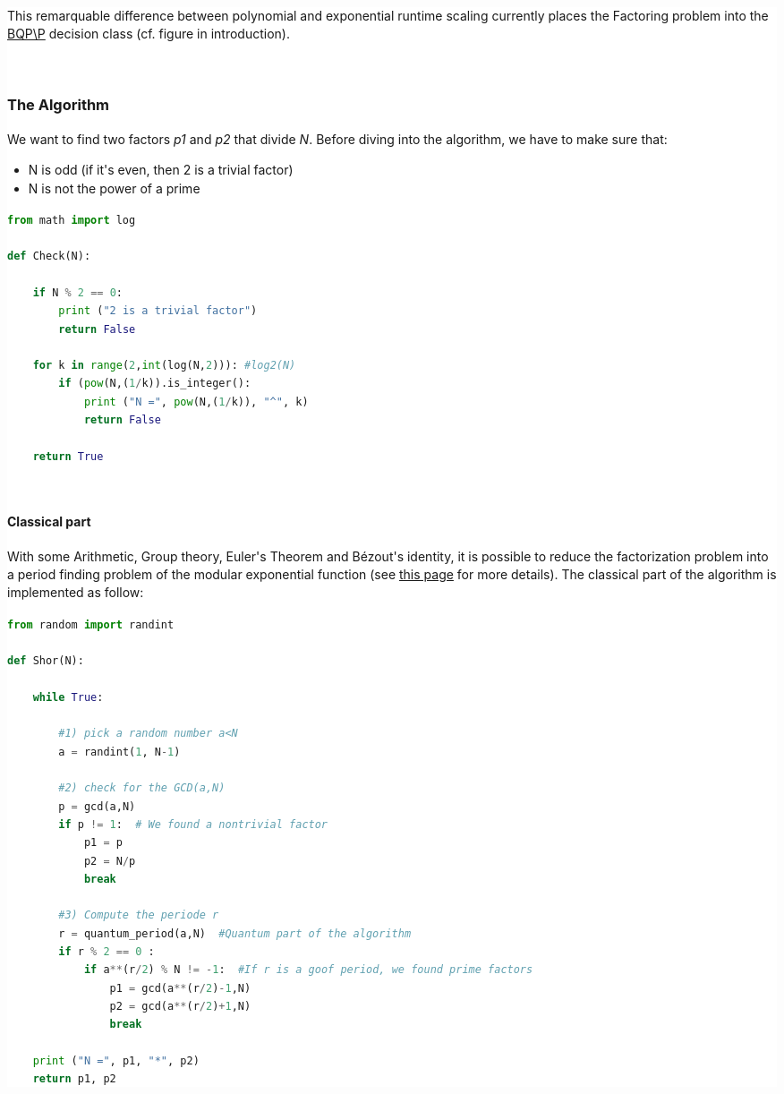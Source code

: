 This remarquable difference between polynomial and exponential runtime scaling currently places the Factoring problem into the [BQP\P](https://en.wikipedia.org/wiki/BQP) decision class (cf. figure in introduction).


&nbsp;

### The Algorithm

We want to find two factors *p1* and *p2* that divide *N*. Before diving into the algorithm, we have to make sure that:  
* N is odd (if it's even, then 2 is a trivial factor)
* N is not the power of a prime

```python
from math import log

def Check(N):

    if N % 2 == 0:
        print ("2 is a trivial factor")
        return False
        
    for k in range(2,int(log(N,2))): #log2(N)
        if (pow(N,(1/k)).is_integer():
            print ("N =", pow(N,(1/k)), "^", k)
            return False
    
    return True
```


&nbsp;

#### Classical part

With some Arithmetic, Group theory, Euler's Theorem and Bézout's identity, it is possible to reduce the factorization problem into a period finding problem of the modular exponential function (see [this page](https://en.wikipedia.org/wiki/Shor%27s_algorithm) for more details). The classical part of the algorithm is implemented as follow:

```python
from random import randint

def Shor(N):

    while True:
    
        #1) pick a random number a<N
        a = randint(1, N-1)    
    
        #2) check for the GCD(a,N)
        p = gcd(a,N)
        if p != 1:  # We found a nontrivial factor
            p1 = p
            p2 = N/p
            break
        
        #3) Compute the periode r      
        r = quantum_period(a,N)  #Quantum part of the algorithm
        if r % 2 == 0 :
            if a**(r/2) % N != -1:  #If r is a goof period, we found prime factors   
                p1 = gcd(a**(r/2)-1,N)
                p2 = gcd(a**(r/2)+1,N)
                break
                
    print ("N =", p1, "*", p2)
    return p1, p2
```